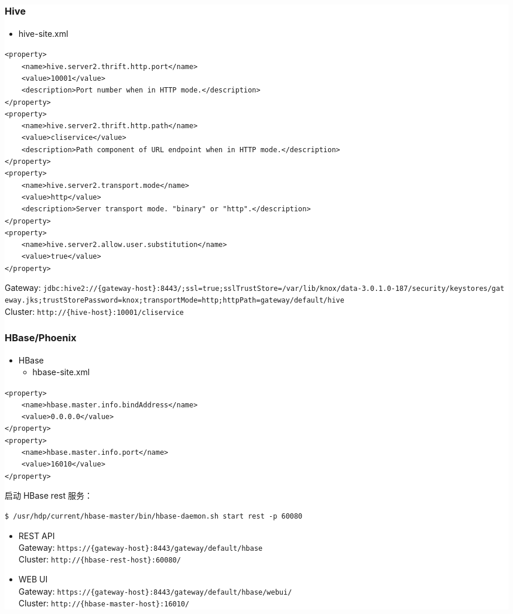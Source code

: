 
### Hive
- hive-site.xml
```
<property>
    <name>hive.server2.thrift.http.port</name>
    <value>10001</value>
    <description>Port number when in HTTP mode.</description>
</property>
<property>
    <name>hive.server2.thrift.http.path</name>
    <value>cliservice</value>
    <description>Path component of URL endpoint when in HTTP mode.</description>
</property>
<property>
    <name>hive.server2.transport.mode</name>
    <value>http</value>
    <description>Server transport mode. "binary" or "http".</description>
</property>
<property>
    <name>hive.server2.allow.user.substitution</name>
    <value>true</value>
</property>
```
Gateway:	`jdbc:hive2://{gateway-host}:8443/;ssl=true;sslTrustStore=/var/lib/knox/data-3.0.1.0-187/security/keystores/gateway.jks;trustStorePassword=knox;transportMode=http;httpPath=gateway/default/hive`  
Cluster:	`http://{hive-host}:10001/cliservice`  


### HBase/Phoenix
- HBase   
    - hbase-site.xml
```
<property>
    <name>hbase.master.info.bindAddress</name>
    <value>0.0.0.0</value>
</property>
<property>
    <name>hbase.master.info.port</name>
    <value>16010</value>
</property>
```

启动 HBase rest 服务：
```
$ /usr/hdp/current/hbase-master/bin/hbase-daemon.sh start rest -p 60080
```

-  REST API  
Gateway:	`https://{gateway-host}:8443/gateway/default/hbase`  
Cluster:	`http://{hbase-rest-host}:60080/`  

- WEB UI  
Gateway:	`https://{gateway-host}:8443/gateway/default/hbase/webui/`  
Cluster:	`http://{hbase-master-host}:16010/`  
